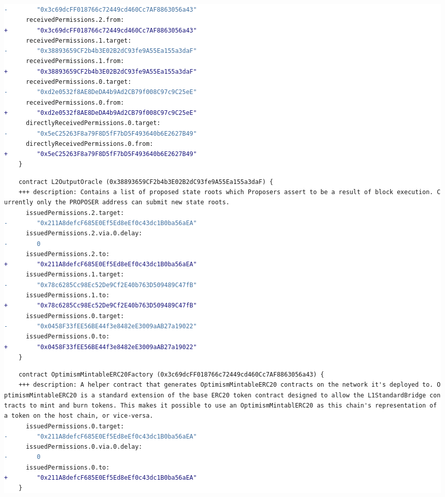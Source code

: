 ```diff
-        "0x3c69dcFF018766c72449cd460Cc7AF8863056a43"
      receivedPermissions.2.from:
+        "0x3c69dcFF018766c72449cd460Cc7AF8863056a43"
      receivedPermissions.1.target:
-        "0x38893659CF2b4b3E02B2dC93fe9A55Ea155a3daF"
      receivedPermissions.1.from:
+        "0x38893659CF2b4b3E02B2dC93fe9A55Ea155a3daF"
      receivedPermissions.0.target:
-        "0xd2e0532f8AE8DeDA4b9Ad2CB79f008C97c9C25eE"
      receivedPermissions.0.from:
+        "0xd2e0532f8AE8DeDA4b9Ad2CB79f008C97c9C25eE"
      directlyReceivedPermissions.0.target:
-        "0x5eC25263F8a79F8D5fF7bD5F493640b6E2627B49"
      directlyReceivedPermissions.0.from:
+        "0x5eC25263F8a79F8D5fF7bD5F493640b6E2627B49"
    }
```

```diff
    contract L2OutputOracle (0x38893659CF2b4b3E02B2dC93fe9A55Ea155a3daF) {
    +++ description: Contains a list of proposed state roots which Proposers assert to be a result of block execution. Currently only the PROPOSER address can submit new state roots.
      issuedPermissions.2.target:
-        "0x211A8defcF685E0Ef5Ed8eEf0c43dc1B0ba56aEA"
      issuedPermissions.2.via.0.delay:
-        0
      issuedPermissions.2.to:
+        "0x211A8defcF685E0Ef5Ed8eEf0c43dc1B0ba56aEA"
      issuedPermissions.1.target:
-        "0x78c6285Cc98Ec52De9Cf2E40b763D509489C47fB"
      issuedPermissions.1.to:
+        "0x78c6285Cc98Ec52De9Cf2E40b763D509489C47fB"
      issuedPermissions.0.target:
-        "0x0458F33fEE56BE44f3e8482eE3009aAB27a19022"
      issuedPermissions.0.to:
+        "0x0458F33fEE56BE44f3e8482eE3009aAB27a19022"
    }
```

```diff
    contract OptimismMintableERC20Factory (0x3c69dcFF018766c72449cd460Cc7AF8863056a43) {
    +++ description: A helper contract that generates OptimismMintableERC20 contracts on the network it's deployed to. OptimismMintableERC20 is a standard extension of the base ERC20 token contract designed to allow the L1StandardBridge contracts to mint and burn tokens. This makes it possible to use an OptimismMintablERC20 as this chain's representation of a token on the host chain, or vice-versa.
      issuedPermissions.0.target:
-        "0x211A8defcF685E0Ef5Ed8eEf0c43dc1B0ba56aEA"
      issuedPermissions.0.via.0.delay:
-        0
      issuedPermissions.0.to:
+        "0x211A8defcF685E0Ef5Ed8eEf0c43dc1B0ba56aEA"
    }
```
